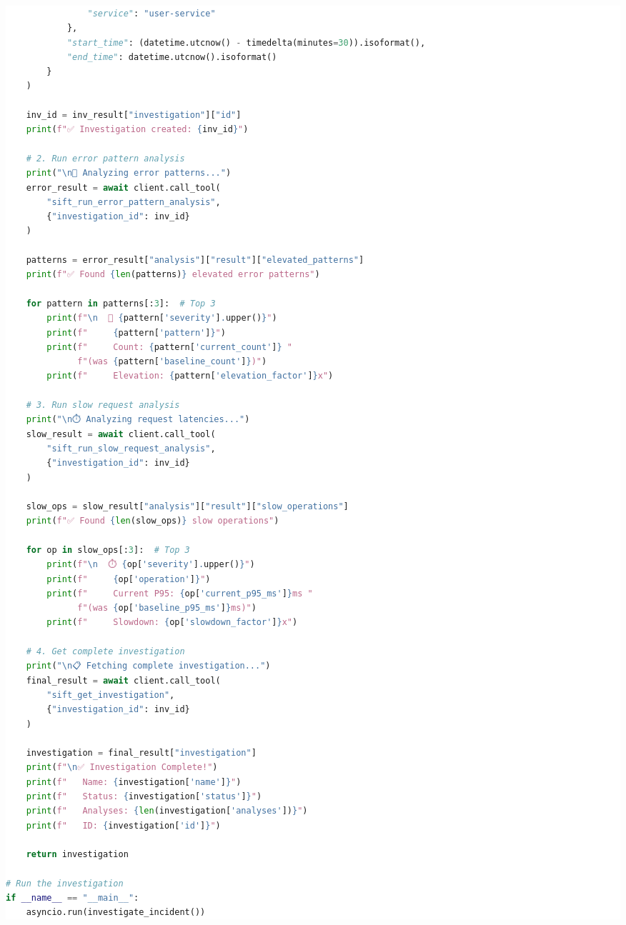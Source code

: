 ```python
                "service": "user-service"
            },
            "start_time": (datetime.utcnow() - timedelta(minutes=30)).isoformat(),
            "end_time": datetime.utcnow().isoformat()
        }
    )
    
    inv_id = inv_result["investigation"]["id"]
    print(f"✅ Investigation created: {inv_id}")
    
    # 2. Run error pattern analysis
    print("\n🔬 Analyzing error patterns...")
    error_result = await client.call_tool(
        "sift_run_error_pattern_analysis",
        {"investigation_id": inv_id}
    )
    
    patterns = error_result["analysis"]["result"]["elevated_patterns"]
    print(f"✅ Found {len(patterns)} elevated error patterns")
    
    for pattern in patterns[:3]:  # Top 3
        print(f"\n  🔴 {pattern['severity'].upper()}")
        print(f"     {pattern['pattern']}")
        print(f"     Count: {pattern['current_count']} "
              f"(was {pattern['baseline_count']})")
        print(f"     Elevation: {pattern['elevation_factor']}x")
    
    # 3. Run slow request analysis
    print("\n⏱️ Analyzing request latencies...")
    slow_result = await client.call_tool(
        "sift_run_slow_request_analysis",
        {"investigation_id": inv_id}
    )
    
    slow_ops = slow_result["analysis"]["result"]["slow_operations"]
    print(f"✅ Found {len(slow_ops)} slow operations")
    
    for op in slow_ops[:3]:  # Top 3
        print(f"\n  ⏱️ {op['severity'].upper()}")
        print(f"     {op['operation']}")
        print(f"     Current P95: {op['current_p95_ms']}ms "
              f"(was {op['baseline_p95_ms']}ms)")
        print(f"     Slowdown: {op['slowdown_factor']}x")
    
    # 4. Get complete investigation
    print("\n📋 Fetching complete investigation...")
    final_result = await client.call_tool(
        "sift_get_investigation",
        {"investigation_id": inv_id}
    )
    
    investigation = final_result["investigation"]
    print(f"\n✅ Investigation Complete!")
    print(f"   Name: {investigation['name']}")
    print(f"   Status: {investigation['status']}")
    print(f"   Analyses: {len(investigation['analyses'])}")
    print(f"   ID: {investigation['id']}")
    
    return investigation

# Run the investigation
if __name__ == "__main__":
    asyncio.run(investigate_incident())
```